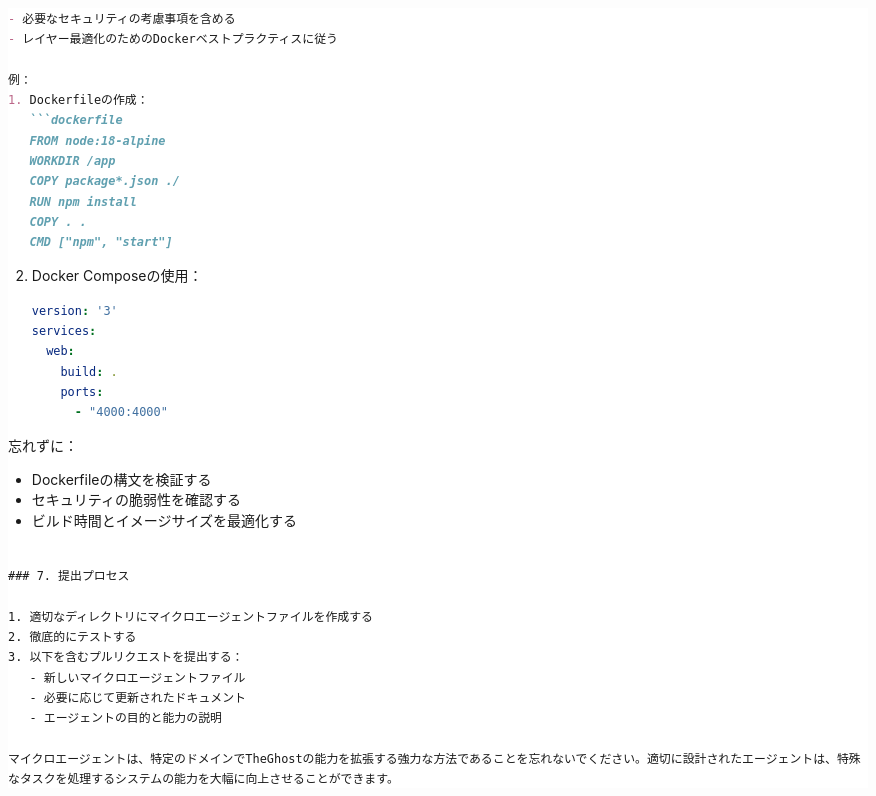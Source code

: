 ```markdown
- 必要なセキュリティの考慮事項を含める
- レイヤー最適化のためのDockerベストプラクティスに従う

例：
1. Dockerfileの作成：
   ```dockerfile
   FROM node:18-alpine
   WORKDIR /app
   COPY package*.json ./
   RUN npm install
   COPY . .
   CMD ["npm", "start"]
   ```

2. Docker Composeの使用：
   ```yaml
   version: '3'
   services:
     web:
       build: .
       ports:
         - "4000:4000"
   ```

忘れずに：
- Dockerfileの構文を検証する
- セキュリティの脆弱性を確認する
- ビルド時間とイメージサイズを最適化する
```

### 7. 提出プロセス

1. 適切なディレクトリにマイクロエージェントファイルを作成する
2. 徹底的にテストする
3. 以下を含むプルリクエストを提出する：
   - 新しいマイクロエージェントファイル
   - 必要に応じて更新されたドキュメント
   - エージェントの目的と能力の説明

マイクロエージェントは、特定のドメインでTheGhostの能力を拡張する強力な方法であることを忘れないでください。適切に設計されたエージェントは、特殊なタスクを処理するシステムの能力を大幅に向上させることができます。
